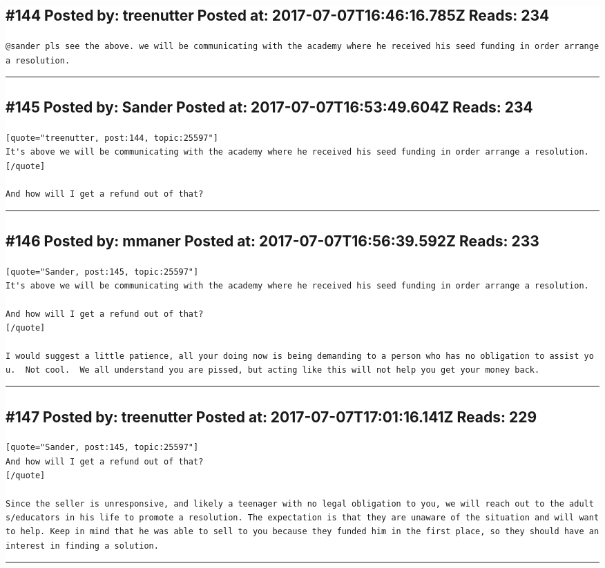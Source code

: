 ## \#144 Posted by: treenutter Posted at: 2017-07-07T16:46:16.785Z Reads: 234

```
@sander pls see the above. we will be communicating with the academy where he received his seed funding in order arrange a resolution.
```

---
## \#145 Posted by: Sander Posted at: 2017-07-07T16:53:49.604Z Reads: 234

```
[quote="treenutter, post:144, topic:25597"]
It's above we will be communicating with the academy where he received his seed funding in order arrange a resolution.
[/quote]

And how will I get a refund out of that?
```

---
## \#146 Posted by: mmaner Posted at: 2017-07-07T16:56:39.592Z Reads: 233

```
[quote="Sander, post:145, topic:25597"]
It's above we will be communicating with the academy where he received his seed funding in order arrange a resolution.

And how will I get a refund out of that?
[/quote]

I would suggest a little patience, all your doing now is being demanding to a person who has no obligation to assist you.  Not cool.  We all understand you are pissed, but acting like this will not help you get your money back.
```

---
## \#147 Posted by: treenutter Posted at: 2017-07-07T17:01:16.141Z Reads: 229

```
[quote="Sander, post:145, topic:25597"]
And how will I get a refund out of that?
[/quote]

Since the seller is unresponsive, and likely a teenager with no legal obligation to you, we will reach out to the adults/educators in his life to promote a resolution. The expectation is that they are unaware of the situation and will want to help. Keep in mind that he was able to sell to you because they funded him in the first place, so they should have an interest in finding a solution.
```

---